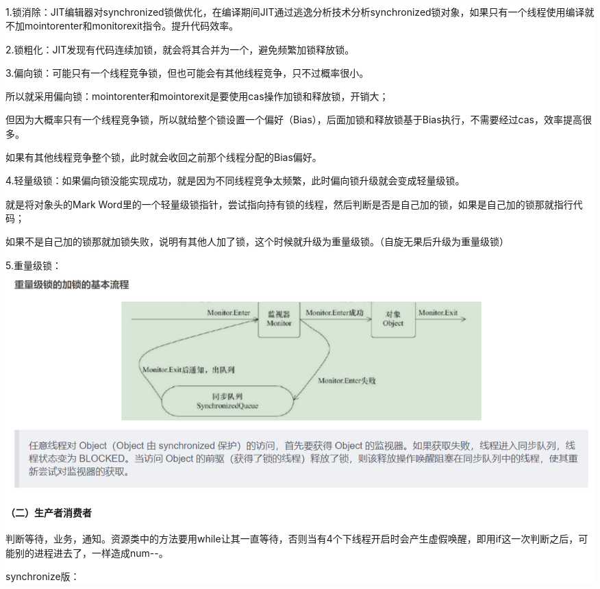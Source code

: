 1.锁消除：JIT编辑器对synchronized锁做优化，在编译期间JIT通过逃逸分析技术分析synchronized锁对象，如果只有一个线程使用编译就不加mointorenter和monitorexit指令。提升代码效率。

2.锁粗化：JIT发现有代码连续加锁，就会将其合并为一个，避免频繁加锁释放锁。



3.偏向锁：可能只有一个线程竞争锁，但也可能会有其他线程竞争，只不过概率很小。

所以就采用偏向锁：mointorenter和mointorexit是要使用cas操作加锁和释放锁，开销大；

但因为大概率只有一个线程竞争锁，所以就给整个锁设置一个偏好（Bias），后面加锁和释放锁基于Bias执行，不需要经过cas，效率提高很多。

如果有其他线程竞争整个锁，此时就会收回之前那个线程分配的Bias偏好。



4.轻量级锁：如果偏向锁没能实现成功，就是因为不同线程竞争太频繁，此时偏向锁升级就会变成轻量级锁。

就是将对象头的Mark Word里的一个轻量级锁指针，尝试指向持有锁的线程，然后判断是否是自己加的锁，如果是自己加的锁那就指行代码；

如果不是自己加的锁那就加锁失败，说明有其他人加了锁，这个时候就升级为重量级锁。（自旋无果后升级为重量级锁）



5.重量级锁：![image-20210131222302173](JUC(1).assets/image-20210131222302173.png)





#### （二）生产者消费者

判断等待，业务，通知。资源类中的方法要用while让其一直等待，否则当有4个下线程开启时会产生虚假唤醒，即用if这一次判断之后，可能别的进程进去了，一样造成num--。 

synchronize版：
